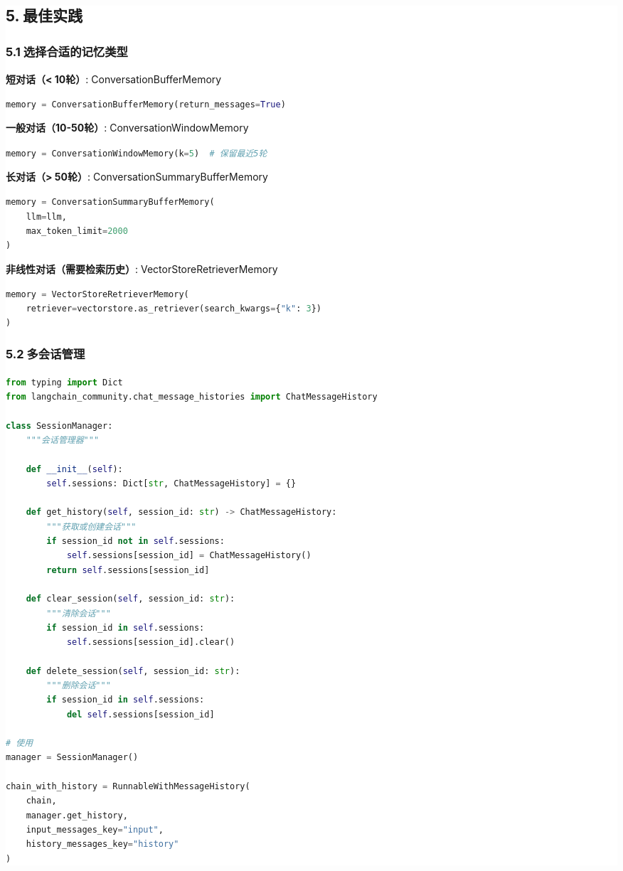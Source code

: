 ## 5. 最佳实践

### 5.1 选择合适的记忆类型

**短对话（< 10轮）**: ConversationBufferMemory
```python
memory = ConversationBufferMemory(return_messages=True)
```

**一般对话（10-50轮）**: ConversationWindowMemory
```python
memory = ConversationWindowMemory(k=5)  # 保留最近5轮
```

**长对话（> 50轮）**: ConversationSummaryBufferMemory
```python
memory = ConversationSummaryBufferMemory(
    llm=llm,
    max_token_limit=2000
)
```

**非线性对话（需要检索历史）**: VectorStoreRetrieverMemory
```python
memory = VectorStoreRetrieverMemory(
    retriever=vectorstore.as_retriever(search_kwargs={"k": 3})
)
```

### 5.2 多会话管理

```python
from typing import Dict
from langchain_community.chat_message_histories import ChatMessageHistory

class SessionManager:
    """会话管理器"""

    def __init__(self):
        self.sessions: Dict[str, ChatMessageHistory] = {}

    def get_history(self, session_id: str) -> ChatMessageHistory:
        """获取或创建会话"""
        if session_id not in self.sessions:
            self.sessions[session_id] = ChatMessageHistory()
        return self.sessions[session_id]

    def clear_session(self, session_id: str):
        """清除会话"""
        if session_id in self.sessions:
            self.sessions[session_id].clear()

    def delete_session(self, session_id: str):
        """删除会话"""
        if session_id in self.sessions:
            del self.sessions[session_id]

# 使用
manager = SessionManager()

chain_with_history = RunnableWithMessageHistory(
    chain,
    manager.get_history,
    input_messages_key="input",
    history_messages_key="history"
)
```